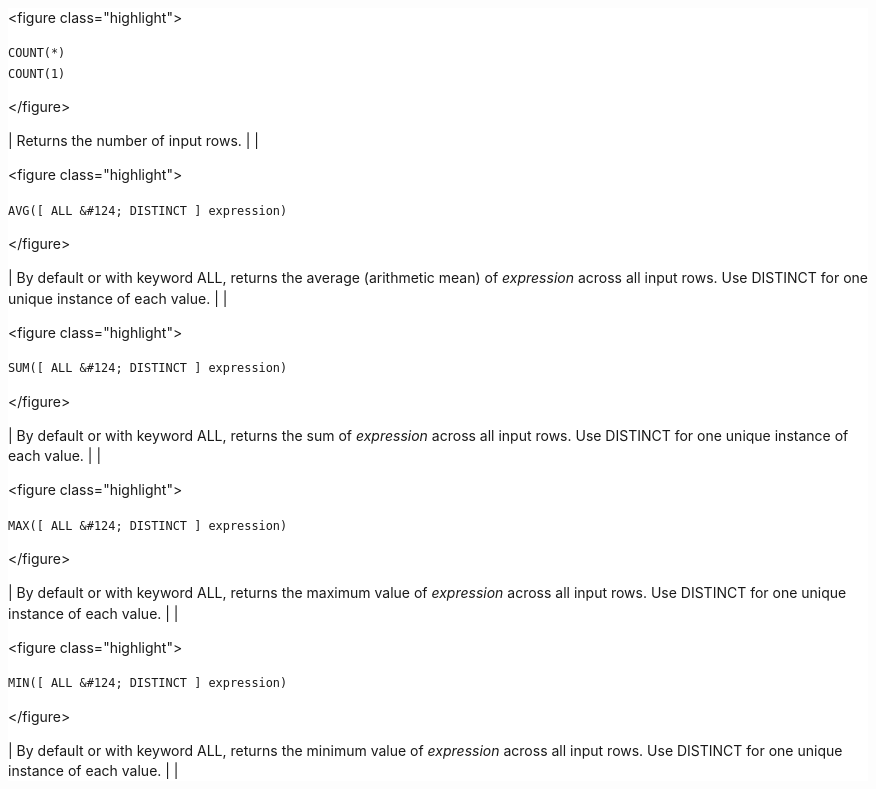 &lt;figure class="highlight"&gt;

```
COUNT(*)
COUNT(1)
```

&lt;/figure&gt;

 | Returns the number of input rows. |
| 

&lt;figure class="highlight"&gt;

```
AVG([ ALL &#124; DISTINCT ] expression)
```

&lt;/figure&gt;

 | By default or with keyword ALL, returns the average (arithmetic mean) of _expression_ across all input rows. Use DISTINCT for one unique instance of each value. |
| 

&lt;figure class="highlight"&gt;

```
SUM([ ALL &#124; DISTINCT ] expression)
```

&lt;/figure&gt;

 | By default or with keyword ALL, returns the sum of _expression_ across all input rows. Use DISTINCT for one unique instance of each value. |
| 

&lt;figure class="highlight"&gt;

```
MAX([ ALL &#124; DISTINCT ] expression)
```

&lt;/figure&gt;

 | By default or with keyword ALL, returns the maximum value of _expression_ across all input rows. Use DISTINCT for one unique instance of each value. |
| 

&lt;figure class="highlight"&gt;

```
MIN([ ALL &#124; DISTINCT ] expression)
```

&lt;/figure&gt;

 | By default or with keyword ALL, returns the minimum value of _expression_ across all input rows. Use DISTINCT for one unique instance of each value. |
| 
